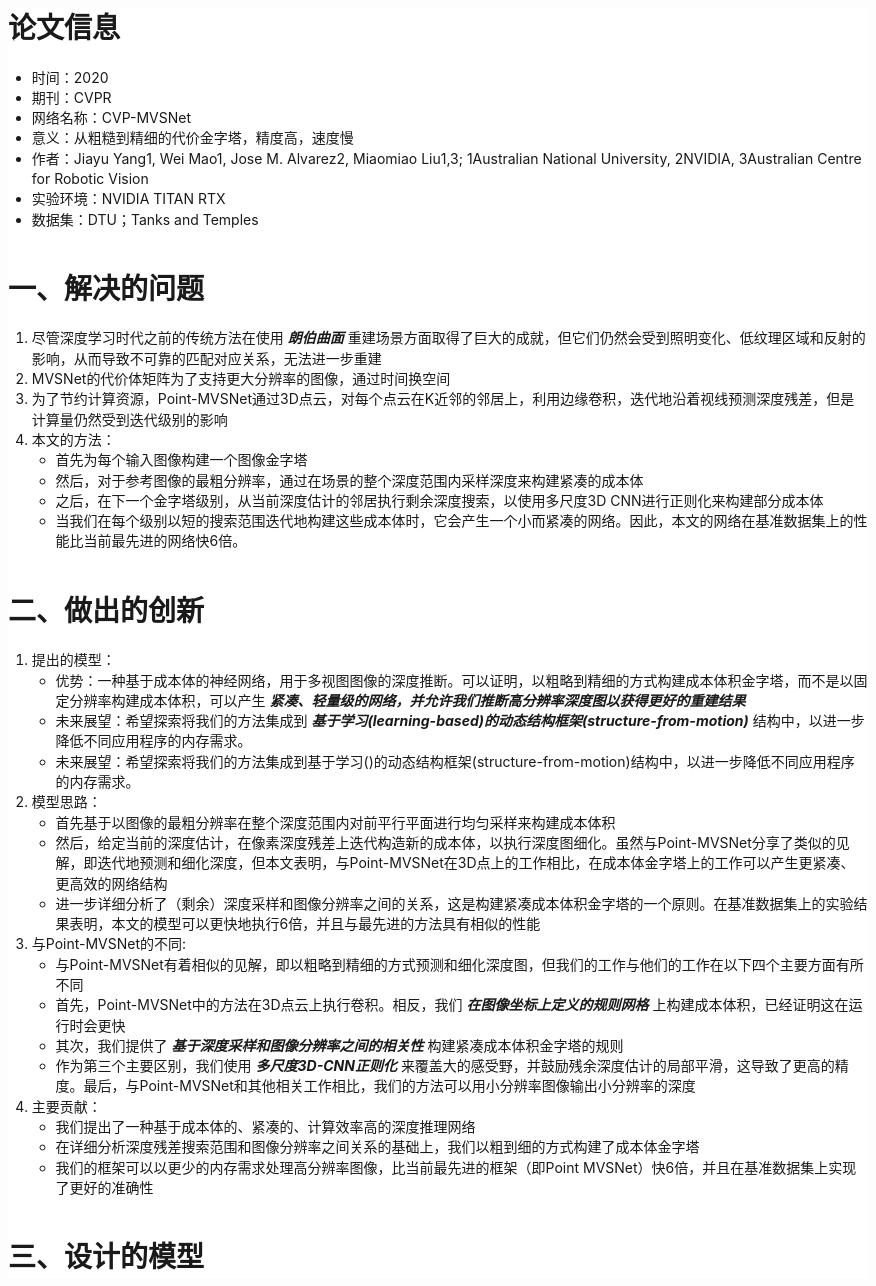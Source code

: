 # 论文信息
- 时间：2020
- 期刊：CVPR
- 网络名称：CVP-MVSNet
- 意义：从粗糙到精细的代价金字塔，精度高，速度慢
- 作者：Jiayu Yang1, Wei Mao1, Jose M. Alvarez2, Miaomiao Liu1,3; 1Australian National University, 2NVIDIA, 3Australian Centre for Robotic Vision
- 实验环境：NVIDIA TITAN RTX
- 数据集：DTU；Tanks and Temples
# 一、解决的问题
1. 尽管深度学习时代之前的传统方法在使用 ***朗伯曲面*** 重建场景方面取得了巨大的成就，但它们仍然会受到照明变化、低纹理区域和反射的影响，从而导致不可靠的匹配对应关系，无法进一步重建
2. MVSNet的代价体矩阵为了支持更大分辨率的图像，通过时间换空间
3. 为了节约计算资源，Point-MVSNet通过3D点云，对每个点云在K近邻的邻居上，利用边缘卷积，迭代地沿着视线预测深度残差，但是计算量仍然受到迭代级别的影响
4. 本文的方法：
    - 首先为每个输入图像构建一个图像金字塔
    - 然后，对于参考图像的最粗分辨率，通过在场景的整个深度范围内采样深度来构建紧凑的成本体
    - 之后，在下一个金字塔级别，从当前深度估计的邻居执行剩余深度搜索，以使用多尺度3D CNN进行正则化来构建部分成本体
    - 当我们在每个级别以短的搜索范围迭代地构建这些成本体时，它会产生一个小而紧凑的网络。因此，本文的网络在基准数据集上的性能比当前最先进的网络快6倍。
# 二、做出的创新
1. 提出的模型：
    - 优势：一种基于成本体的神经网络，用于多视图图像的深度推断。可以证明，以粗略到精细的方式构建成本体积金字塔，而不是以固定分辨率构建成本体积，可以产生 ***紧凑、轻量级的网络，并允许我们推断高分辨率深度图以获得更好的重建结果***
    - 未来展望：希望探索将我们的方法集成到 ***基于学习(learning-based)的动态结构框架(structure-from-motion)*** 结构中，以进一步降低不同应用程序的内存需求。
    - 未来展望：希望探索将我们的方法集成到基于学习()的动态结构框架(structure-from-motion)结构中，以进一步降低不同应用程序的内存需求。
2. 模型思路：
    - 首先基于以图像的最粗分辨率在整个深度范围内对前平行平面进行均匀采样来构建成本体积
    - 然后，给定当前的深度估计，在像素深度残差上迭代构造新的成本体，以执行深度图细化。虽然与Point-MVSNet分享了类似的见解，即迭代地预测和细化深度，但本文表明，与Point-MVSNet在3D点上的工作相比，在成本体金字塔上的工作可以产生更紧凑、更高效的网络结构
    - 进一步详细分析了（剩余）深度采样和图像分辨率之间的关系，这是构建紧凑成本体积金字塔的一个原则。在基准数据集上的实验结果表明，本文的模型可以更快地执行6倍，并且与最先进的方法具有相似的性能
3. 与Point-MVSNet的不同:
    - 与Point-MVSNet有着相似的见解，即以粗略到精细的方式预测和细化深度图，但我们的工作与他们的工作在以下四个主要方面有所不同
    - 首先，Point-MVSNet中的方法在3D点云上执行卷积。相反，我们 ***在图像坐标上定义的规则网格*** 上构建成本体积，已经证明这在运行时会更快
    - 其次，我们提供了 ***基于深度采样和图像分辨率之间的相关性*** 构建紧凑成本体积金字塔的规则
    - 作为第三个主要区别，我们使用 ***多尺度3D-CNN正则化*** 来覆盖大的感受野，并鼓励残余深度估计的局部平滑，这导致了更高的精度。最后，与Point-MVSNet和其他相关工作相比，我们的方法可以用小分辨率图像输出小分辨率的深度
4. 主要贡献：
    - 我们提出了一种基于成本体的、紧凑的、计算效率高的深度推理网络
    - 在详细分析深度残差搜索范围和图像分辨率之间关系的基础上，我们以粗到细的方式构建了成本体金字塔
    - 我们的框架可以以更少的内存需求处理高分辨率图像，比当前最先进的框架（即Point MVSNet）快6倍，并且在基准数据集上实现了更好的准确性

# 三、设计的模型
